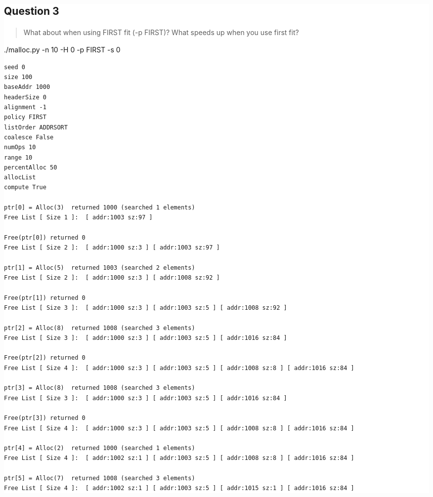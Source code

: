 ## Question 3
> What about when using FIRST fit (-p FIRST)? What speeds up
> when you use first fit?

./malloc.py -n 10 -H 0 -p FIRST -s 0
```
seed 0
size 100
baseAddr 1000
headerSize 0
alignment -1
policy FIRST
listOrder ADDRSORT
coalesce False
numOps 10
range 10
percentAlloc 50
allocList
compute True

ptr[0] = Alloc(3)  returned 1000 (searched 1 elements)
Free List [ Size 1 ]:  [ addr:1003 sz:97 ]

Free(ptr[0]) returned 0
Free List [ Size 2 ]:  [ addr:1000 sz:3 ] [ addr:1003 sz:97 ]

ptr[1] = Alloc(5)  returned 1003 (searched 2 elements)
Free List [ Size 2 ]:  [ addr:1000 sz:3 ] [ addr:1008 sz:92 ]

Free(ptr[1]) returned 0
Free List [ Size 3 ]:  [ addr:1000 sz:3 ] [ addr:1003 sz:5 ] [ addr:1008 sz:92 ]

ptr[2] = Alloc(8)  returned 1008 (searched 3 elements)
Free List [ Size 3 ]:  [ addr:1000 sz:3 ] [ addr:1003 sz:5 ] [ addr:1016 sz:84 ]

Free(ptr[2]) returned 0
Free List [ Size 4 ]:  [ addr:1000 sz:3 ] [ addr:1003 sz:5 ] [ addr:1008 sz:8 ] [ addr:1016 sz:84 ]

ptr[3] = Alloc(8)  returned 1008 (searched 3 elements)
Free List [ Size 3 ]:  [ addr:1000 sz:3 ] [ addr:1003 sz:5 ] [ addr:1016 sz:84 ]

Free(ptr[3]) returned 0
Free List [ Size 4 ]:  [ addr:1000 sz:3 ] [ addr:1003 sz:5 ] [ addr:1008 sz:8 ] [ addr:1016 sz:84 ]

ptr[4] = Alloc(2)  returned 1000 (searched 1 elements)
Free List [ Size 4 ]:  [ addr:1002 sz:1 ] [ addr:1003 sz:5 ] [ addr:1008 sz:8 ] [ addr:1016 sz:84 ]

ptr[5] = Alloc(7)  returned 1008 (searched 3 elements)
Free List [ Size 4 ]:  [ addr:1002 sz:1 ] [ addr:1003 sz:5 ] [ addr:1015 sz:1 ] [ addr:1016 sz:84 ]
```
